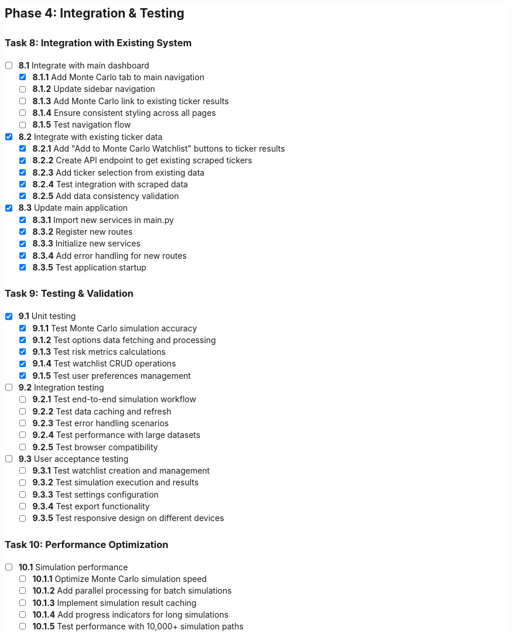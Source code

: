 
## Phase 4: Integration & Testing

### Task 8: Integration with Existing System
- [ ] **8.1** Integrate with main dashboard
  - [x] **8.1.1** Add Monte Carlo tab to main navigation
  - [ ] **8.1.2** Update sidebar navigation
  - [ ] **8.1.3** Add Monte Carlo link to existing ticker results
  - [ ] **8.1.4** Ensure consistent styling across all pages
  - [ ] **8.1.5** Test navigation flow

- [x] **8.2** Integrate with existing ticker data
  - [x] **8.2.1** Add "Add to Monte Carlo Watchlist" buttons to ticker results
  - [x] **8.2.2** Create API endpoint to get existing scraped tickers
  - [x] **8.2.3** Add ticker selection from existing data
  - [x] **8.2.4** Test integration with scraped data
  - [x] **8.2.5** Add data consistency validation

- [x] **8.3** Update main application
  - [x] **8.3.1** Import new services in main.py
  - [x] **8.3.2** Register new routes
  - [x] **8.3.3** Initialize new services
  - [x] **8.3.4** Add error handling for new routes
  - [x] **8.3.5** Test application startup

### Task 9: Testing & Validation
- [x] **9.1** Unit testing
  - [x] **9.1.1** Test Monte Carlo simulation accuracy
  - [x] **9.1.2** Test options data fetching and processing
  - [x] **9.1.3** Test risk metrics calculations
  - [x] **9.1.4** Test watchlist CRUD operations
  - [x] **9.1.5** Test user preferences management

- [ ] **9.2** Integration testing
  - [ ] **9.2.1** Test end-to-end simulation workflow
  - [ ] **9.2.2** Test data caching and refresh
  - [ ] **9.2.3** Test error handling scenarios
  - [ ] **9.2.4** Test performance with large datasets
  - [ ] **9.2.5** Test browser compatibility

- [ ] **9.3** User acceptance testing
  - [ ] **9.3.1** Test watchlist creation and management
  - [ ] **9.3.2** Test simulation execution and results
  - [ ] **9.3.3** Test settings configuration
  - [ ] **9.3.4** Test export functionality
  - [ ] **9.3.5** Test responsive design on different devices

### Task 10: Performance Optimization
- [ ] **10.1** Simulation performance
  - [ ] **10.1.1** Optimize Monte Carlo simulation speed
  - [ ] **10.1.2** Add parallel processing for batch simulations
  - [ ] **10.1.3** Implement simulation result caching
  - [ ] **10.1.4** Add progress indicators for long simulations
  - [ ] **10.1.5** Test performance with 10,000+ simulation paths
